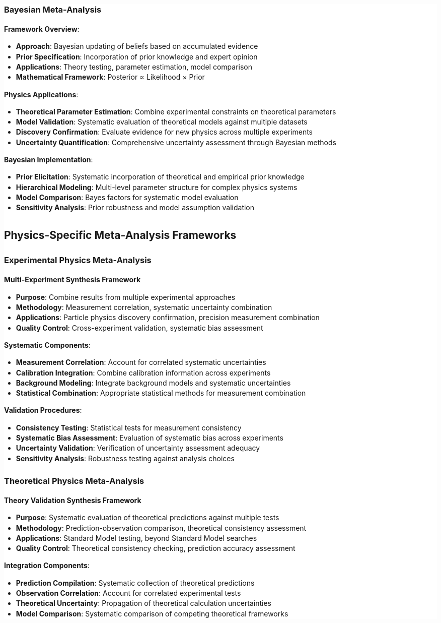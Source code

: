 ### Bayesian Meta-Analysis

**Framework Overview**:
- **Approach**: Bayesian updating of beliefs based on accumulated evidence
- **Prior Specification**: Incorporation of prior knowledge and expert opinion
- **Applications**: Theory testing, parameter estimation, model comparison
- **Mathematical Framework**: Posterior ∝ Likelihood × Prior

**Physics Applications**:
- **Theoretical Parameter Estimation**: Combine experimental constraints on theoretical parameters
- **Model Validation**: Systematic evaluation of theoretical models against multiple datasets
- **Discovery Confirmation**: Evaluate evidence for new physics across multiple experiments
- **Uncertainty Quantification**: Comprehensive uncertainty assessment through Bayesian methods

**Bayesian Implementation**:
- **Prior Elicitation**: Systematic incorporation of theoretical and empirical prior knowledge
- **Hierarchical Modeling**: Multi-level parameter structure for complex physics systems
- **Model Comparison**: Bayes factors for systematic model evaluation
- **Sensitivity Analysis**: Prior robustness and model assumption validation

## Physics-Specific Meta-Analysis Frameworks

### Experimental Physics Meta-Analysis

**Multi-Experiment Synthesis Framework**
- **Purpose**: Combine results from multiple experimental approaches
- **Methodology**: Measurement correlation, systematic uncertainty combination
- **Applications**: Particle physics discovery confirmation, precision measurement combination
- **Quality Control**: Cross-experiment validation, systematic bias assessment

**Systematic Components**:
- **Measurement Correlation**: Account for correlated systematic uncertainties
- **Calibration Integration**: Combine calibration information across experiments
- **Background Modeling**: Integrate background models and systematic uncertainties
- **Statistical Combination**: Appropriate statistical methods for measurement combination

**Validation Procedures**:
- **Consistency Testing**: Statistical tests for measurement consistency
- **Systematic Bias Assessment**: Evaluation of systematic bias across experiments
- **Uncertainty Validation**: Verification of uncertainty assessment adequacy
- **Sensitivity Analysis**: Robustness testing against analysis choices

### Theoretical Physics Meta-Analysis

**Theory Validation Synthesis Framework**
- **Purpose**: Systematic evaluation of theoretical predictions against multiple tests
- **Methodology**: Prediction-observation comparison, theoretical consistency assessment
- **Applications**: Standard Model testing, beyond Standard Model searches
- **Quality Control**: Theoretical consistency checking, prediction accuracy assessment

**Integration Components**:
- **Prediction Compilation**: Systematic collection of theoretical predictions
- **Observation Correlation**: Account for correlated experimental tests
- **Theoretical Uncertainty**: Propagation of theoretical calculation uncertainties
- **Model Comparison**: Systematic comparison of competing theoretical frameworks
